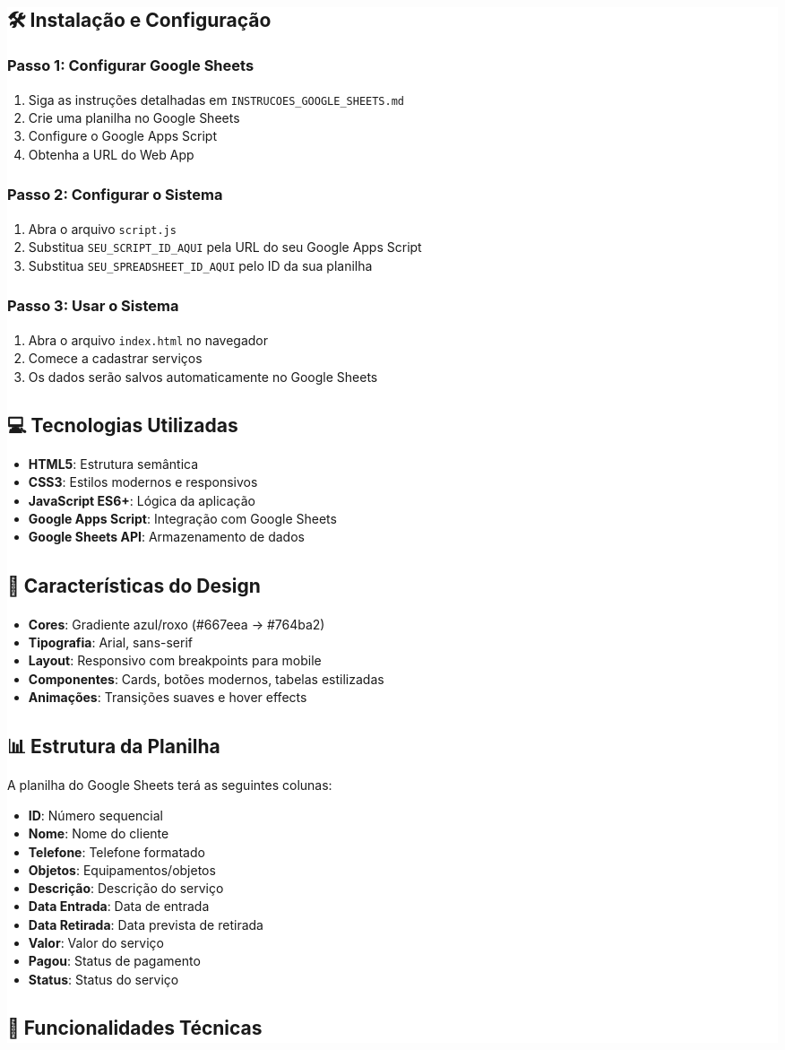 ## 🛠️ Instalação e Configuração

### Passo 1: Configurar Google Sheets
1. Siga as instruções detalhadas em `INSTRUCOES_GOOGLE_SHEETS.md`
2. Crie uma planilha no Google Sheets
3. Configure o Google Apps Script
4. Obtenha a URL do Web App

### Passo 2: Configurar o Sistema
1. Abra o arquivo `script.js`
2. Substitua `SEU_SCRIPT_ID_AQUI` pela URL do seu Google Apps Script
3. Substitua `SEU_SPREADSHEET_ID_AQUI` pelo ID da sua planilha

### Passo 3: Usar o Sistema
1. Abra o arquivo `index.html` no navegador
2. Comece a cadastrar serviços
3. Os dados serão salvos automaticamente no Google Sheets

## 💻 Tecnologias Utilizadas

- **HTML5**: Estrutura semântica
- **CSS3**: Estilos modernos e responsivos
- **JavaScript ES6+**: Lógica da aplicação
- **Google Apps Script**: Integração com Google Sheets
- **Google Sheets API**: Armazenamento de dados

## 🎨 Características do Design

- **Cores**: Gradiente azul/roxo (#667eea → #764ba2)
- **Tipografia**: Arial, sans-serif
- **Layout**: Responsivo com breakpoints para mobile
- **Componentes**: Cards, botões modernos, tabelas estilizadas
- **Animações**: Transições suaves e hover effects

## 📊 Estrutura da Planilha

A planilha do Google Sheets terá as seguintes colunas:
- **ID**: Número sequencial
- **Nome**: Nome do cliente
- **Telefone**: Telefone formatado
- **Objetos**: Equipamentos/objetos
- **Descrição**: Descrição do serviço
- **Data Entrada**: Data de entrada
- **Data Retirada**: Data prevista de retirada
- **Valor**: Valor do serviço
- **Pagou**: Status de pagamento
- **Status**: Status do serviço

## 🔧 Funcionalidades Técnicas

